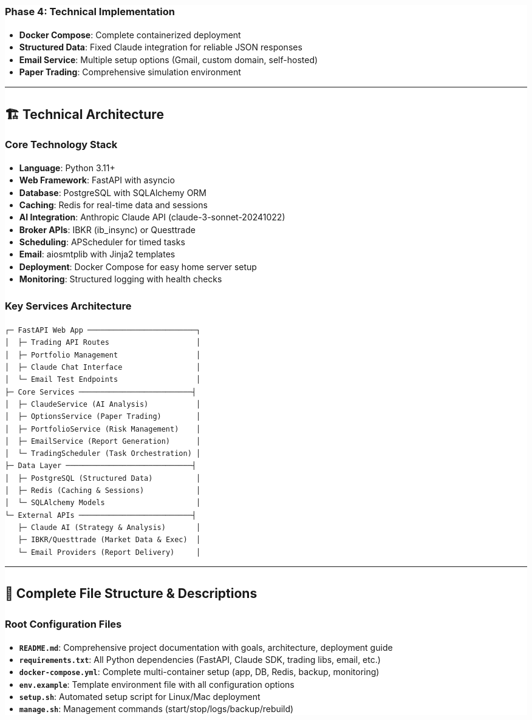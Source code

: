 ### **Phase 4: Technical Implementation**
- **Docker Compose**: Complete containerized deployment
- **Structured Data**: Fixed Claude integration for reliable JSON responses
- **Email Service**: Multiple setup options (Gmail, custom domain, self-hosted)
- **Paper Trading**: Comprehensive simulation environment

---

## 🏗️ **Technical Architecture**

### **Core Technology Stack**
- **Language**: Python 3.11+
- **Web Framework**: FastAPI with asyncio
- **Database**: PostgreSQL with SQLAlchemy ORM
- **Caching**: Redis for real-time data and sessions
- **AI Integration**: Anthropic Claude API (claude-3-sonnet-20241022)
- **Broker APIs**: IBKR (ib_insync) or Questtrade
- **Scheduling**: APScheduler for timed tasks
- **Email**: aiosmtplib with Jinja2 templates
- **Deployment**: Docker Compose for easy home server setup
- **Monitoring**: Structured logging with health checks

### **Key Services Architecture**
```
┌─ FastAPI Web App ─────────────────────────┐
│  ├─ Trading API Routes                    │
│  ├─ Portfolio Management                  │
│  ├─ Claude Chat Interface                 │
│  └─ Email Test Endpoints                  │
├─ Core Services ──────────────────────────┤
│  ├─ ClaudeService (AI Analysis)           │
│  ├─ OptionsService (Paper Trading)        │
│  ├─ PortfolioService (Risk Management)    │
│  ├─ EmailService (Report Generation)      │
│  └─ TradingScheduler (Task Orchestration) │
├─ Data Layer ─────────────────────────────┤
│  ├─ PostgreSQL (Structured Data)          │
│  ├─ Redis (Caching & Sessions)            │
│  └─ SQLAlchemy Models                     │
└─ External APIs ──────────────────────────┤
   ├─ Claude AI (Strategy & Analysis)       │
   ├─ IBKR/Questtrade (Market Data & Exec)  │
   └─ Email Providers (Report Delivery)     │
```

---

## 📁 **Complete File Structure & Descriptions**

### **Root Configuration Files**
- **`README.md`**: Comprehensive project documentation with goals, architecture, deployment guide
- **`requirements.txt`**: All Python dependencies (FastAPI, Claude SDK, trading libs, email, etc.)
- **`docker-compose.yml`**: Complete multi-container setup (app, DB, Redis, backup, monitoring)
- **`env.example`**: Template environment file with all configuration options
- **`setup.sh`**: Automated setup script for Linux/Mac deployment
- **`manage.sh`**: Management commands (start/stop/logs/backup/rebuild)
